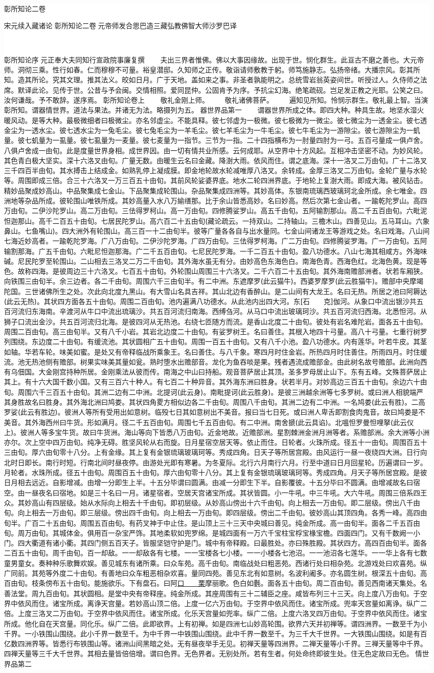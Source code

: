 彰所知论二卷


宋元续入藏诸论
彰所知论二卷
元帝师发合思巴造三藏弘教佛智大师沙罗巴译


　　

彰所知论序
元正奉大夫同知行宣政院事廉复撰
　　夫出三界者惟佛。佛以大事因缘故。出现于世。悯化群生。此亘古不磨之善也。大元帝师。洞彻三乘。性行如春。仁而穆穆不可量。裕皇潜邸。久知师之正传。敬诣请师敷教于躬。师笃施静志。弘扬帝绪。大播宗风。彰其所知。造其所论。究其文理。推其法义。皎如日月。广于天地。盖如来之事。非圣者孰能明之。总统雪岩翁英姿间世。听授过人。久侍师之法席。默译此论。见传于世。公昔与予会闽。交情相照。爱同昆仲。公固肯予为序。予抗尘幻海。绝笔疏砚。岂足发正教之光耶。公笑之曰。汝何谦哉。予不敢辞。遂序焉。
彰所知论卷上
　　敬礼金刚上师。
　　敬礼诸佛菩萨。
　　遍知见所知。怜悯示群生。敬礼最上智。当演彰所知。谓器情世界。道法与果法。并诸无为法。略摄列为五。
器世界品第一
　　谓器世界所成之体。即四大种。种具生故。地坚水湿火暖风动。是等大种。最极微细者曰极微尘。亦名邻虚尘。不能具释。彼七邻虚为一极微。彼七极微为一微尘。彼七微尘为一透金尘。彼七透金尘为一透水尘。彼七透水尘为一兔毛尘。彼七兔毛尘为一羊毛尘。彼七羊毛尘为一牛毛尘。彼七牛毛尘为一游隙尘。彼七游隙尘为一虮量。彼七虮量为一虱量。彼七虱量为一麦量。彼七麦量为一指节。三节为一指。二十四指横布为一肘量四肘为一弓。五百弓量成一俱卢舍。八俱卢舍成一由旬。此是度量世界身相。成世界因。由一切有情共业所感。云何成耶。从空界中十方风起。互相冲击坚密不动。为妙风轮。其色青白极大坚实。深十六洛叉由旬。广量无数。由暖生云名曰金藏。降澍大雨。依风而住。谓之底海。深十一洛叉二万由旬。广十二洛叉三千四百半由旬。其水搏击上结成金。如熟乳停上凝成膜。即金地轮故水轮减唯厚八洛叉。余转成。金厚三洛叉二万由旬。金轮广量与水轮等。周围即成三倍。合三十六洛叉一万三百五十由旬。其前风轮娑婆界底。地水二轮四洲界底。于地轮上复澍大雨。即成大海。被风钻击。精妙品聚成妙高山。中品聚集成七金山。下品聚集成轮围山。杂品聚集成四洲等。其妙高体。东银南琉璃西玻璃珂北金所成。余七唯金。四洲地等杂品所成。彼轮围山唯铁所成。其妙高量入水八万緰缮那。比于余山皆悉高妙。名曰妙高。然后次第七金山者。一踰乾陀罗山。高四万由旬。二伊沙陀罗山。高二万由旬。三佉得罗柯山。高一万由旬。四修腾娑罗山。高五千由旬。五阿输割那山。高二千五百由旬。六毗泥怛迦那山。高千二百五十由旬。七居民陀罗山。高六百二十五由旬(藏论疏云。一持双山。二持轴山。三檐木山。四善见山。五马耳山。六象鼻山。七鱼嘴山)。四大洲外有轮围山。高三百一十二由旬半。彼等广量各各自与出水量同。七金山间诸龙王等游戏之处。名曰戏海。八山间七海近妙高者。一踰乾陀罗海。广八万由旬。二伊沙陀罗海。广四万由旬。三佉得罗柯海。广二万由旬。四修腾娑罗海。广一万由旬。五阿输割那海。广五千由旬。六毗尼怛迦那海。广二千五百由旬。七尼民陀罗海。一千二百五十由旬。盈八功德水。八山七海其相咸方。外海味碱。尼民陀罗至轮围山。二山相去三洛叉二万二千由旬。其外海水虽无有分。由妙高色东海色白。南海色青。西海色红。北海色黄。现是等色。故称四海。是彼周边三十六洛叉。七百五十由旬。外轮围山周围三十六洛叉。二千六百二十五由旬。其外海南赡部洲者。状若车厢狭。向铁围三由旬半。余三边者。各二千由旬。周围六千三由旬半。有二中洲。东遮摩罗(此云猫牛)。西婆罗摩罗(此云胜猫牛)。赡部中央摩竭陀国。三世诸佛所生之处。次此向北度九黑山。有大雪山名具吉祥。其山北边有香醉山。是二山间有大龙王。名曰无热。所居之池曰阿耨达(此云无热)。其状四方面各五十由旬。周围二百由旬。池内遍满八功德水。从此池内出四大河。东[石　　克]伽河。从象口中流出银沙共五百河流归东海南。辛渡河从牛口中流出琉璃沙。共五百河流归南海。西缚刍河。从马口中流出玻璃珂沙。共五百河流归西海。北悉怛河。从狮子口流出金沙。共五百河流归北海。是彼四河从无热池。右绕七匝随方而流。是香山北度二十由旬。彼处有岩名难陀岩。面各五十由旬。周围二百由旬。高三由旬半。又有八千小岩。其岩北边度二十由旬。有娑罗树王。名曰善住。其根入地四十弓量。高八十弓量。七重行树罗列围绕。东边度二十由旬。有缓流池。其状圆相广五十由旬。周围一百五十由旬。又有八千小池。盈八功德水。内有莲华。叶若牛皮。其茎如轴。华若车轮。味美如蜜。是处又有帝释临战所乘象王。名曰善住。与八千象。寒四月时住金岩。所热四月时住善住。所雨四月。时住缓流。池无热池侧有赡部。树果实味美其量如瓮。熟时堕水出赡部音。龙化为鱼吞啖是果。残者遇流成赡部金。由此树名故号赡部。此洲向西有乌佃国。大金刚宫持种所居。金刚乘法从彼而传。南海之中山曰持船。观音菩萨居止其顶。圣多罗母居止山下。东有五峰。文殊菩萨居止其上。有十六大国千数小国。又有三百六十种人。有七百二十种异音。其外海东洲曰胜身。状若半月。对妙高边三百五十由旬。余边六十由旬。周围六千三百五十由旬。其洲二边有二中洲。北提诃(此云身)。南毗提诃(此云胜身)。是彼三洲越余洲等七多罗树。或曰洲人相貌端严其身胜故名曰胜身。其外海北洲曰鸠娄。其状四角畟方相似边各二千由旬。周围八千由旬。其洲二边有二中洲。一名鸠娄(此云有胜)。二高罗娑(此云有胜边)。彼洲人等所有受用出如意树。临殁七日其如意树出不美音。报曰当七日死。或曰洲人卑舌即割食肉鬼音。故曰鸠娄是不美音。其外海西州曰牛货。形如满月。径二千五百由旬。周围七千五百由旬。有二中洲。南舍搋(此云具谄)。北嗢怛罗曼怛哩拏(此云仪上)。彼洲人等多宝牛货。故曰牛货洲。海山等向下皆悉八万由旬。近金地故。近赡部洲。星割棘洲金洲月洲等者。系赡部洲。余大洲等小洲亦尔。次上空中四万由旬。纯净无碍。胜坚风轮从右而旋。日月星宿空居天等。依止而住。日轮者。火珠所成。径五十一由旬。周围百五十三由旬。厚六由旬零十八分。上有金缘。其上复有金银琉璃玻璃珂等。秀成四角。日天子等所居宫殿。由风运行一昼一夜绕四大洲。日行向北时日即长。南行时短。行南北间时昼夜停。由游处光即有寒暑。为冬夏际。北行六月南行六月。行至中道曰日月回星轮。历遍谓曰一岁。月轮者。水珠所成。径五十由旬。周围百五十由旬。厚六由旬零十八分。其上复有金银琉璃玻璃珂等。秀成四角。月天子等所居宫殿。是彼日月相去远近。自影增减。由增一分即生上半。十五分毕谓曰圆满。由减一分即生下半。自影覆彼。十五分毕曰不圆满。由增减故名曰宿空。由一昼夜名曰宿地。如是三十名曰一月。诸星宿者。空居天宫诸宝所成。其状皆圆。小一牛吼。中三牛吼。大六牛吼。周围三倍系四王众。其妙高山有四层级。始从水际向上相去十千由旬。即初层级。从妙高山傍出十六千由旬。向上相去一万由旬。即二层级。傍出八千由旬。向上相去一万由旬。即三层级。傍出四千由旬。向上相去一万由旬。即四层级。傍出二千由旬。彼妙高山其顶四角。各秀一峰。高四由旬半。广百二十五由旬。周围五百由旬。有药叉神于中止住。是山顶上三十三天中央城曰善见。纯金所成。高一由旬半。面各二千五百由旬。周万由旬。其城体金。俱用百一杂宝严饰。其地柔软如兜罗绵。是城四面有一万六千宝柱宝桴宝椽宝檐。四面四门。又有千数阙一小门。四大衢道有诸小衢。其四门侧五百天子。皆服坚铠守护是门。城中有帝释殿。曰最胜处。亦曰殊胜殿。其状四方。高四百由旬半。面各二百五十由旬。周千由旬。百一却敌。一一却敌各有七楼。一一宝楼各七小楼。一一小楼各七池沼。一一池沼各七莲华。一一华上各有七数童男童女。奏种种乐歌舞欢娱。善见城东有诸所乘。曰众车苑。高千由旬。南临战处曰粗恶苑。西诸行处曰相杂苑。北游戏处曰欢喜苑。纵广同前。其苑等外度二十由旬。有善地曰众车粗恶相杂欢喜。量同四苑。善见东北有如意树。名波利阇多。亦名圆生树。根深五十由旬。高百由旬。枝条傍布五十由旬。能施欲乐。下有盘石。曰阿[口　　栗](二合)摩丽歌。色白如氎。面各五十由旬。周二百由旬。善见西南诸天集处。名善法堂。周九百由旬。其状圆相。是堂中央有帝释座。纯金所成。其座周围有三十二辅臣之座。咸皆布列三十三天。向上度八万由旬。于空界中依风而住。诸宝所成。离诤天宫量。若妙高山顶二倍。上度一亿六万由旬。于空界中依风而住。诸宝所成。兜率天宫量如离诤。纵广二倍。上度三洛叉二万由旬。于空界中依风而住。诸宝所成。化乐天宫量如兜率。纵广二倍。上度六洛叉四万由旬。于空界中依风而住。诸宝所成。他化自在天宫量。同化乐。纵广二倍。此即欲界。上有初禅。如是四洲七山妙高轮围。欲界六天并初禅等。谓四洲界。一数至千为小千界。一小铁围山围绕。此小千界一数至千。为中千界一中铁围山围绕。此中千界一数至千。为三千大千世界。一大铁围山围绕。如是有百亿数四洲界等。皆悉行布铁围山等。诸洲山间黑暗之处。无有昼夜举手无见。初禅天量等四洲界。二禅天量等小千界。三禅天量等中千界。四禅天量等三千大千世界。其相去量皆倍倍增。谓曰色界。无色界者。无别处所。若有生者。何处命终即彼生处。住无色定故曰无色。
情世界品第二